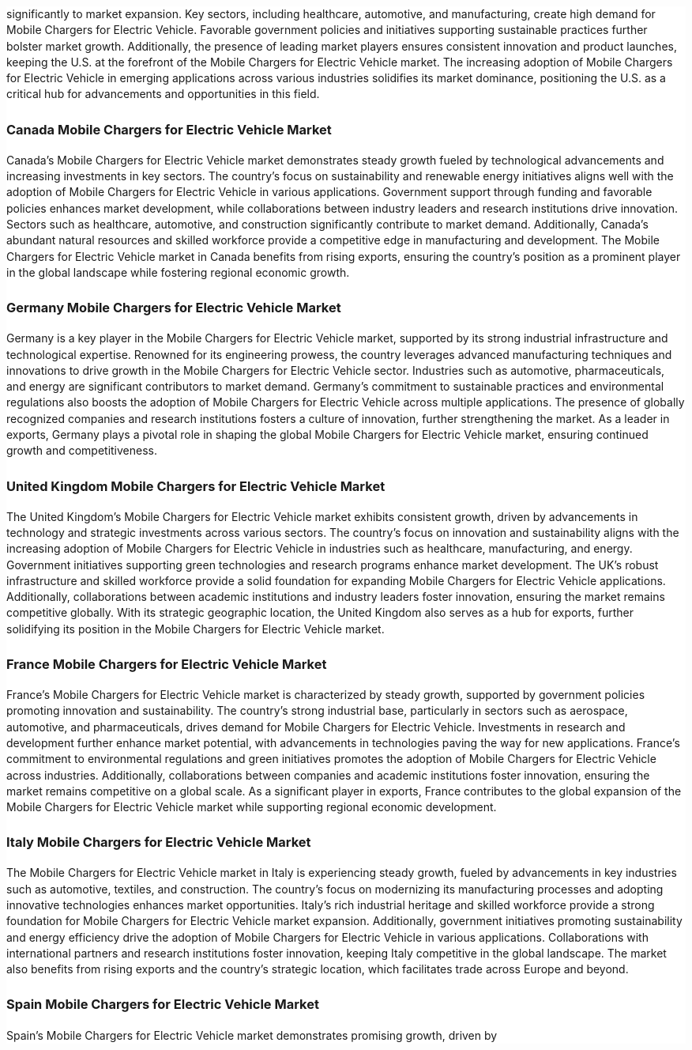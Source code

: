 significantly to market expansion. Key sectors, including healthcare, automotive, and manufacturing, create high demand for Mobile Chargers for Electric Vehicle. Favorable government policies and initiatives supporting sustainable practices further bolster market growth. Additionally, the presence of leading market players ensures consistent innovation and product launches, keeping the U.S. at the forefront of the Mobile Chargers for Electric Vehicle market. The increasing adoption of Mobile Chargers for Electric Vehicle in emerging applications across various industries solidifies its market dominance, positioning the U.S. as a critical hub for advancements and opportunities in this field.</p><h3>Canada Mobile Chargers for Electric Vehicle Market</h3><p>Canada&rsquo;s Mobile Chargers for Electric Vehicle market demonstrates steady growth fueled by technological advancements and increasing investments in key sectors. The country&rsquo;s focus on sustainability and renewable energy initiatives aligns well with the adoption of Mobile Chargers for Electric Vehicle in various applications. Government support through funding and favorable policies enhances market development, while collaborations between industry leaders and research institutions drive innovation. Sectors such as healthcare, automotive, and construction significantly contribute to market demand. Additionally, Canada&rsquo;s abundant natural resources and skilled workforce provide a competitive edge in manufacturing and development. The Mobile Chargers for Electric Vehicle market in Canada benefits from rising exports, ensuring the country&rsquo;s position as a prominent player in the global landscape while fostering regional economic growth.</p><h3>Germany Mobile Chargers for Electric Vehicle Market</h3><p>Germany is a key player in the Mobile Chargers for Electric Vehicle market, supported by its strong industrial infrastructure and technological expertise. Renowned for its engineering prowess, the country leverages advanced manufacturing techniques and innovations to drive growth in the Mobile Chargers for Electric Vehicle sector. Industries such as automotive, pharmaceuticals, and energy are significant contributors to market demand. Germany&rsquo;s commitment to sustainable practices and environmental regulations also boosts the adoption of Mobile Chargers for Electric Vehicle across multiple applications. The presence of globally recognized companies and research institutions fosters a culture of innovation, further strengthening the market. As a leader in exports, Germany plays a pivotal role in shaping the global Mobile Chargers for Electric Vehicle market, ensuring continued growth and competitiveness.</p><h3>United Kingdom Mobile Chargers for Electric Vehicle Market</h3><p>The United Kingdom&rsquo;s Mobile Chargers for Electric Vehicle market exhibits consistent growth, driven by advancements in technology and strategic investments across various sectors. The country&rsquo;s focus on innovation and sustainability aligns with the increasing adoption of Mobile Chargers for Electric Vehicle in industries such as healthcare, manufacturing, and energy. Government initiatives supporting green technologies and research programs enhance market development. The UK&rsquo;s robust infrastructure and skilled workforce provide a solid foundation for expanding Mobile Chargers for Electric Vehicle applications. Additionally, collaborations between academic institutions and industry leaders foster innovation, ensuring the market remains competitive globally. With its strategic geographic location, the United Kingdom also serves as a hub for exports, further solidifying its position in the Mobile Chargers for Electric Vehicle market.</p><h3>France Mobile Chargers for Electric Vehicle Market</h3><p>France&rsquo;s Mobile Chargers for Electric Vehicle market is characterized by steady growth, supported by government policies promoting innovation and sustainability. The country&rsquo;s strong industrial base, particularly in sectors such as aerospace, automotive, and pharmaceuticals, drives demand for Mobile Chargers for Electric Vehicle. Investments in research and development further enhance market potential, with advancements in technologies paving the way for new applications. France&rsquo;s commitment to environmental regulations and green initiatives promotes the adoption of Mobile Chargers for Electric Vehicle across industries. Additionally, collaborations between companies and academic institutions foster innovation, ensuring the market remains competitive on a global scale. As a significant player in exports, France contributes to the global expansion of the Mobile Chargers for Electric Vehicle market while supporting regional economic development.</p><h3>Italy Mobile Chargers for Electric Vehicle Market</h3><p>The Mobile Chargers for Electric Vehicle market in Italy is experiencing steady growth, fueled by advancements in key industries such as automotive, textiles, and construction. The country&rsquo;s focus on modernizing its manufacturing processes and adopting innovative technologies enhances market opportunities. Italy&rsquo;s rich industrial heritage and skilled workforce provide a strong foundation for Mobile Chargers for Electric Vehicle market expansion. Additionally, government initiatives promoting sustainability and energy efficiency drive the adoption of Mobile Chargers for Electric Vehicle in various applications. Collaborations with international partners and research institutions foster innovation, keeping Italy competitive in the global landscape. The market also benefits from rising exports and the country&rsquo;s strategic location, which facilitates trade across Europe and beyond.</p><h3>Spain Mobile Chargers for Electric Vehicle Market</h3><p>Spain&rsquo;s Mobile Chargers for Electric Vehicle market demonstrates promising growth, driven by